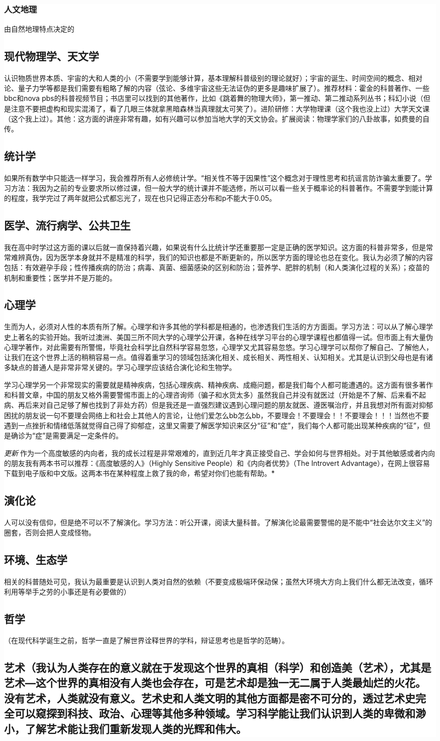 ### 人文地理

由自然地理特点决定的


## 现代物理学、天文学

认识物质世界本质、宇宙的大和人类的小（不需要学到能够计算，基本理解科普级别的理论就好）；宇宙的诞生、时间空间的概念、相对论、量子力学等都是我们需要有粗略了解的内容（弦论、多维宇宙这些无法证伪的更多是趣味扩展了）。推荐材料：霍金的科普著作、一些bbc和nova pbs的科普视频节目；书店里可以找到的其他著作，比如《跳着舞的物理大师》，第一推动、第二推动系列丛书；科幻小说（但是注意不要把虚构和现实混淆了，看了几眼三体就拿黑暗森林当真理就太可笑了）。进阶研修：大学物理课（这个我也没上过）大学天文课（这个我上过）。其他：这方面的讲座非常有趣，如有兴趣可以参加当地大学的天文协会。扩展阅读：物理学家们的八卦故事，如费曼的自传。

## 统计学

如果所有数学中只能选一样学习，我会推荐所有人必修统计学。“相关性不等于因果性”这个概念对于理性思考和抗谣言防诈骗太重要了。学习方法：我因为之前的专业要求所以修过课，但一般大学的统计课并不能选修，所以可以看一些关于概率论的科普著作。不需要学到能计算的程度，我学完过了两年就把公式都忘光了，现在也只记得正态分布和p不能大于0.05。

## 医学、流行病学、公共卫生

我在高中时学过这方面的课以后就一直保持着兴趣，如果说有什么比统计学还重要那一定是正确的医学知识。这方面的科普非常多，但是常常难辨真伪，因为医学本身就并不是精准的科学，我们的知识也都是不断更新的，所以医学方面的理论也总在变化。我认为必须了解的内容包括：有效避孕手段；性传播疾病的防治；病毒、真菌、细菌感染的区别和防治；营养学、肥胖的机制（和人类演化过程的关系）；疫苗的机制和重要性；医学并不是万能的。

## 心理学

生而为人，必须对人性的本质有所了解。心理学和许多其他的学科都是相通的，也渗透我们生活的方方面面。学习方法：可以从了解心理学史上著名的实验开始。我听过澳洲、美国三所不同大学的心理学公开课，各种在线学习平台的心理学课程也都值得一试。但市面上有大量伪心理学著作，对此需要有所警惕，毕竟社会科学比自然科学容易忽悠，心理学又尤其容易忽悠。学习心理学可以帮你了解自己、了解他人，让我们在这个世界上活的稍稍容易一点。值得着重学习的领域包括演化相关、成长相关、两性相关、认知相关。尤其是认识到父母也是有诸多缺点的普通人是非常非常关键的。学习心理学应该结合演化论和生物学。

学习心理学另一个非常现实的需要就是精神疾病，包括心理疾病、精神疾病、成瘾问题，都是我们每个人都可能遭遇的。这方面有很多著作和科普文章，中国的朋友又格外需要警惕市面上的心理咨询师（骗子和水货太多）虽然我自己并没有就医过（开始是不了解、后来看不起病、再后来对自己足够了解也找到了非处方药）但是我还是一直强烈建议遇到心理问题的朋友就医、遵医嘱治疗，并且我想对所有面对抑郁困扰的朋友说一句不要理会网络上和社会上其他人的言论，让他们爱怎么bb怎么bb，不要理会！不要理会！！不要理会！！！当然也不要遇到一点挫折和情绪低落就觉得自己得了抑郁症，这里又需要了解医学知识来区分“征”和“症”，我们每个人都可能出现某种疾病的“征”，但是确诊为“症”是需要满足一定条件的。

*更新* 作为一个高度敏感的内向者，我的成长过程是非常艰难的，直到近几年才真正接受自己、学会如何与世界相处。对于其他敏感或者内向的朋友我有两本书可以推荐：《高度敏感的人》（Highly Sensitive People）和《内向者优势》（The Introvert Advantage），在网上很容易下载到电子版和中文版。这两本书在某种程度上救了我的命，希望对你们也能有帮助。*

## 演化论

人可以没有信仰，但是绝不可以不了解演化。学习方法：听公开课，阅读大量科普。了解演化论最需要警惕的是不能中“社会达尔文主义”的圈套，否则会把人变成怪物。

## 环境、生态学

相关的科普随处可见，我认为最重要是认识到人类对自然的依赖（不要变成极端环保动保；虽然大环境大方向上我们什么都无法改变，循环利用等举手之劳的小事还是有必要做的）

## 哲学

（在现代科学诞生之前，哲学一直是了解世界诠释世界的学科，辩证思考也是哲学的范畴）。

## 艺术（我认为人类存在的意义就在于发现这个世界的真相（科学）和创造美（艺术），尤其是艺术—这个世界的真相没有人类也会存在，可是艺术却是独一无二属于人类最灿烂的火花。没有艺术，人类就没有意义。艺术史和人类文明的其他方面都是密不可分的，透过艺术史完全可以窥探到科技、政治、心理等其他多种领域。学习科学能让我们认识到人类的卑微和渺小，了解艺术能让我们重新发现人类的光辉和伟大。
